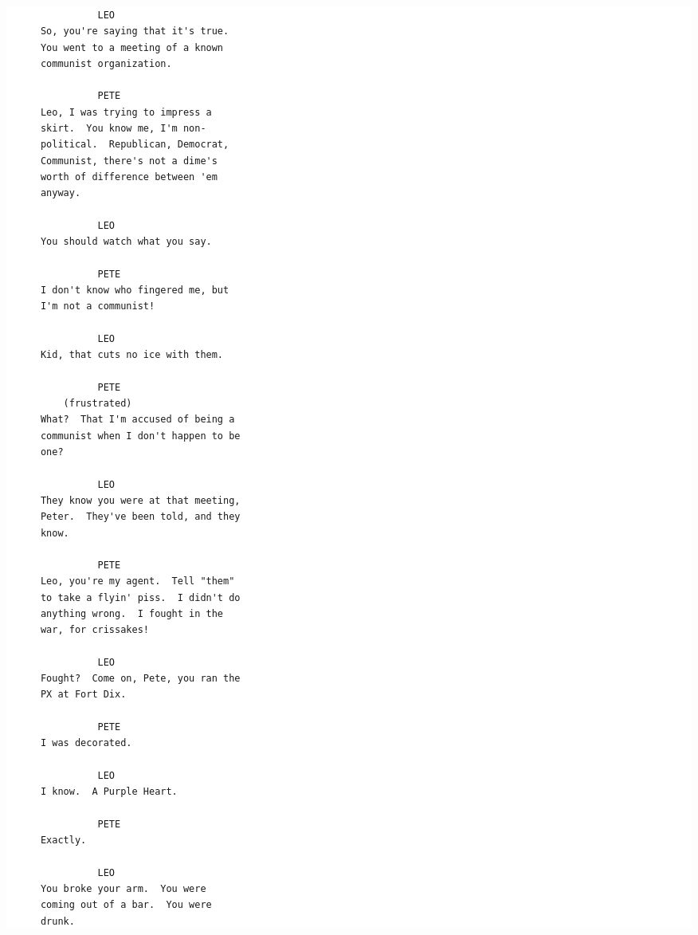                     LEO
          So, you're saying that it's true. 
          You went to a meeting of a known
          communist organization.

                    PETE
          Leo, I was trying to impress a
          skirt.  You know me, I'm non-
          political.  Republican, Democrat,
          Communist, there's not a dime's
          worth of difference between 'em
          anyway.

                    LEO
          You should watch what you say.

                    PETE
          I don't know who fingered me, but
          I'm not a communist!

                    LEO
          Kid, that cuts no ice with them.

                    PETE
              (frustrated)
          What?  That I'm accused of being a
          communist when I don't happen to be
          one?

                    LEO
          They know you were at that meeting,
          Peter.  They've been told, and they
          know.

                    PETE
          Leo, you're my agent.  Tell "them"
          to take a flyin' piss.  I didn't do
          anything wrong.  I fought in the
          war, for crissakes!

                    LEO
          Fought?  Come on, Pete, you ran the
          PX at Fort Dix.

                    PETE
          I was decorated.

                    LEO
          I know.  A Purple Heart.

                    PETE
          Exactly.

                    LEO
          You broke your arm.  You were
          coming out of a bar.  You were
          drunk.
